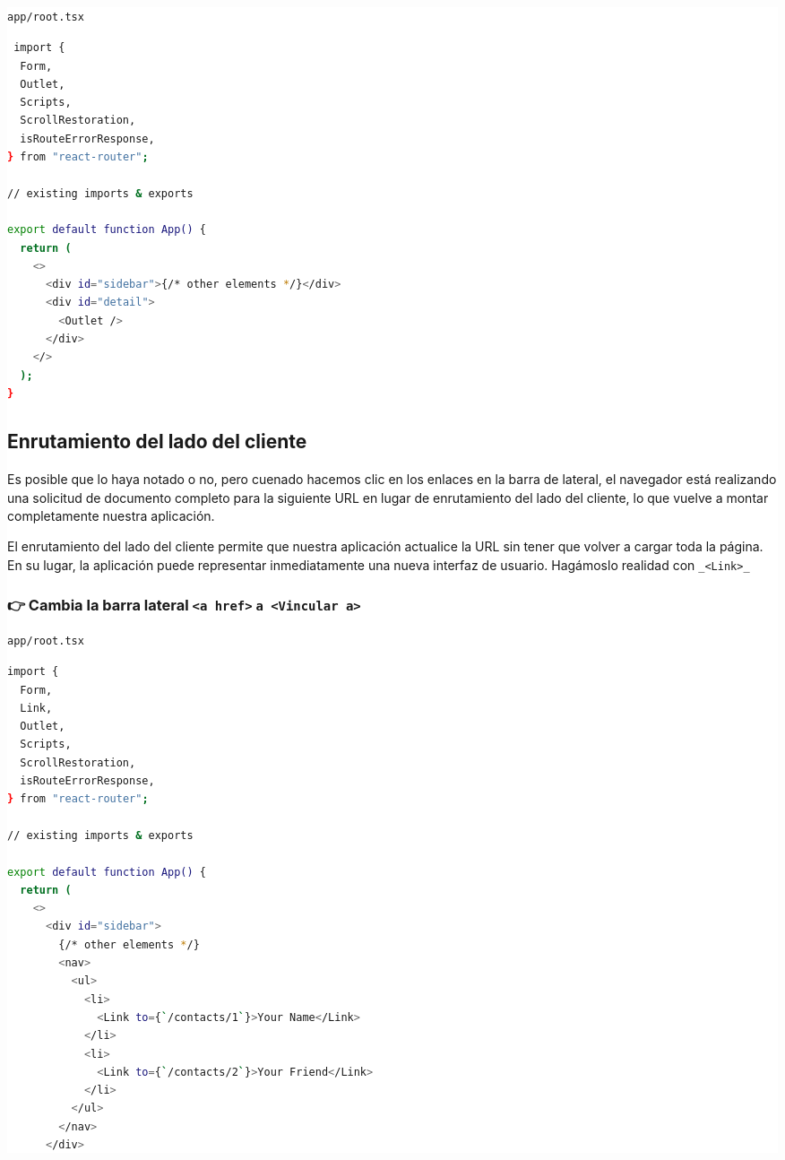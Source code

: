 `app/root.tsx`
```bash
 import {
  Form,
  Outlet,
  Scripts,
  ScrollRestoration,
  isRouteErrorResponse,
} from "react-router";

// existing imports & exports

export default function App() {
  return (
    <>
      <div id="sidebar">{/* other elements */}</div>
      <div id="detail">
        <Outlet />
      </div>
    </>
  );
}
```

## Enrutamiento del lado del cliente

Es posible que lo haya notado o no, pero cuenado hacemos clic en los enlaces en la barra de lateral, el navegador está realizando una solicitud de documento completo para la siguiente URL en lugar de enrutamiento del lado del cliente, lo que vuelve a montar completamente nuestra aplicación.

El enrutamiento del lado del cliente permite que nuestra aplicación actualice la URL sin tener que volver a cargar toda la página. En su lugar, la aplicación puede representar inmediatamente una nueva interfaz de usuario. Hagámoslo realidad con `_<Link>_`

### 👉 Cambia la barra lateral `<a href>` `a <Vincular a>`

`app/root.tsx`
```bash
import {
  Form,
  Link,
  Outlet,
  Scripts,
  ScrollRestoration,
  isRouteErrorResponse,
} from "react-router";

// existing imports & exports

export default function App() {
  return (
    <>
      <div id="sidebar">
        {/* other elements */}
        <nav>
          <ul>
            <li>
              <Link to={`/contacts/1`}>Your Name</Link>
            </li>
            <li>
              <Link to={`/contacts/2`}>Your Friend</Link>
            </li>
          </ul>
        </nav>
      </div>
```